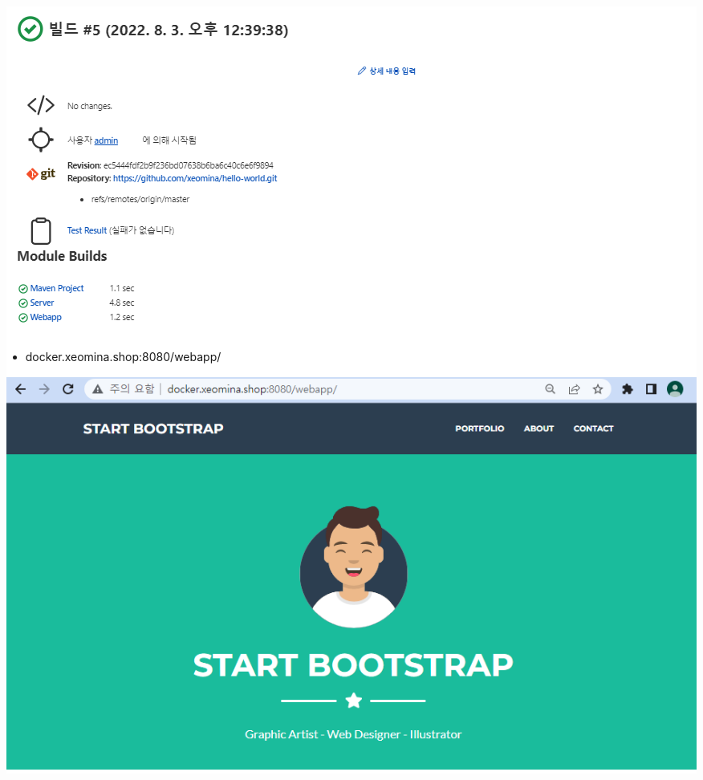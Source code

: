 ![image-20220803124053942](md-images/0803/image-20220803124053942.png)

* docker.xeomina.shop:8080/webapp/

![image-20220803124120875](md-images/0803/image-20220803124120875.png)

